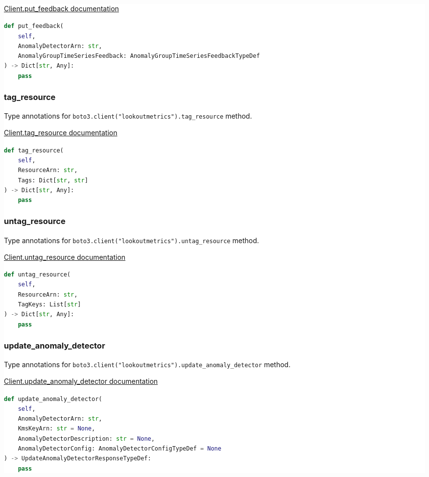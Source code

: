 [Client.put_feedback documentation](https://boto3.amazonaws.com/v1/documentation/api/latest/reference/services/lookoutmetrics.html#LookoutMetrics.Client.put_feedback)

```python
def put_feedback(
    self,
    AnomalyDetectorArn: str,
    AnomalyGroupTimeSeriesFeedback: AnomalyGroupTimeSeriesFeedbackTypeDef
) -> Dict[str, Any]:
    pass
```

### tag_resource

Type annotations for `boto3.client("lookoutmetrics").tag_resource` method.

[Client.tag_resource documentation](https://boto3.amazonaws.com/v1/documentation/api/latest/reference/services/lookoutmetrics.html#LookoutMetrics.Client.tag_resource)

```python
def tag_resource(
    self,
    ResourceArn: str,
    Tags: Dict[str, str]
) -> Dict[str, Any]:
    pass
```

### untag_resource

Type annotations for `boto3.client("lookoutmetrics").untag_resource` method.

[Client.untag_resource documentation](https://boto3.amazonaws.com/v1/documentation/api/latest/reference/services/lookoutmetrics.html#LookoutMetrics.Client.untag_resource)

```python
def untag_resource(
    self,
    ResourceArn: str,
    TagKeys: List[str]
) -> Dict[str, Any]:
    pass
```

### update_anomaly_detector

Type annotations for `boto3.client("lookoutmetrics").update_anomaly_detector` method.

[Client.update_anomaly_detector documentation](https://boto3.amazonaws.com/v1/documentation/api/latest/reference/services/lookoutmetrics.html#LookoutMetrics.Client.update_anomaly_detector)

```python
def update_anomaly_detector(
    self,
    AnomalyDetectorArn: str,
    KmsKeyArn: str = None,
    AnomalyDetectorDescription: str = None,
    AnomalyDetectorConfig: AnomalyDetectorConfigTypeDef = None
) -> UpdateAnomalyDetectorResponseTypeDef:
    pass
```
